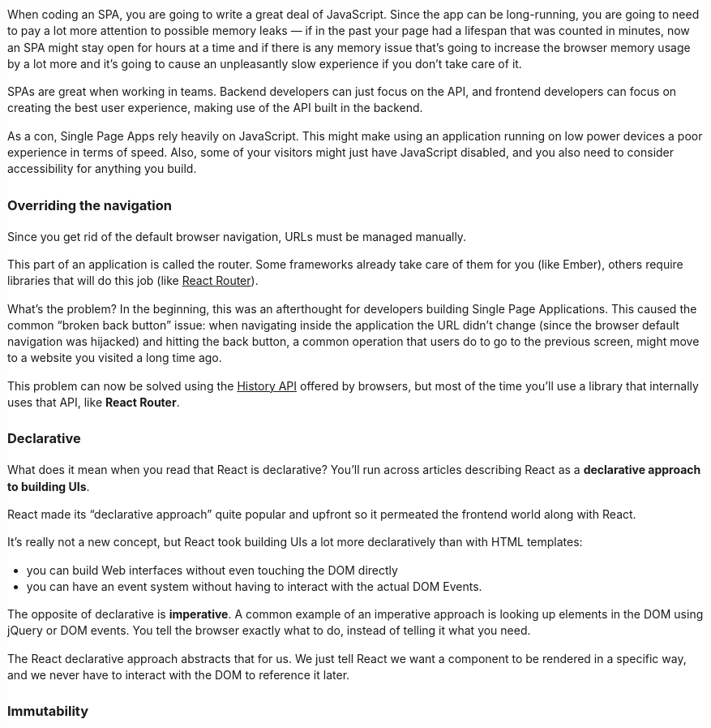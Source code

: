 When coding an SPA, you are going to write a great deal of JavaScript. Since the app can be long-running, you are going to need to pay a lot more attention to possible memory leaks — if in the past your page had a lifespan that was counted in minutes, now an SPA might stay open for hours at a time and if there is any memory issue that’s going to increase the browser memory usage by a lot more and it’s going to cause an unpleasantly slow experience if you don’t take care of it.

SPAs are great when working in teams. Backend developers can just focus on the API, and frontend developers can focus on creating the best user experience, making use of the API built in the backend.

As a con, Single Page Apps rely heavily on JavaScript. This might make using an application running on low power devices a poor experience in terms of speed. Also, some of your visitors might just have JavaScript disabled, and you also need to consider accessibility for anything you build.

### **Overriding the navigation**

Since you get rid of the default browser navigation, URLs must be managed manually.

This part of an application is called the router. Some frameworks already take care of them for you (like Ember), others require libraries that will do this job (like [React Router](https://flaviocopes.com/react-router/)).

What’s the problem? In the beginning, this was an afterthought for developers building Single Page Applications. This caused the common “broken back button” issue: when navigating inside the application the URL didn’t change (since the browser default navigation was hijacked) and hitting the back button, a common operation that users do to go to the previous screen, might move to a website you visited a long time ago.

This problem can now be solved using the [History API](https://flaviocopes.com/history-api/) offered by browsers, but most of the time you’ll use a library that internally uses that API, like **React Router**.

### Declarative <a href="#declarative" id="declarative"></a>

What does it mean when you read that React is declarative? You’ll run across articles describing React as a **declarative approach to building UIs**.

React made its “declarative approach” quite popular and upfront so it permeated the frontend world along with React.

It’s really not a new concept, but React took building UIs a lot more declaratively than with HTML templates:

* you can build Web interfaces without even touching the DOM directly
* you can have an event system without having to interact with the actual DOM Events.

The opposite of declarative is **imperative**. A common example of an imperative approach is looking up elements in the DOM using jQuery or DOM events. You tell the browser exactly what to do, instead of telling it what you need.

The React declarative approach abstracts that for us. We just tell React we want a component to be rendered in a specific way, and we never have to interact with the DOM to reference it later.

### Immutability <a href="#immutability" id="immutability"></a>
